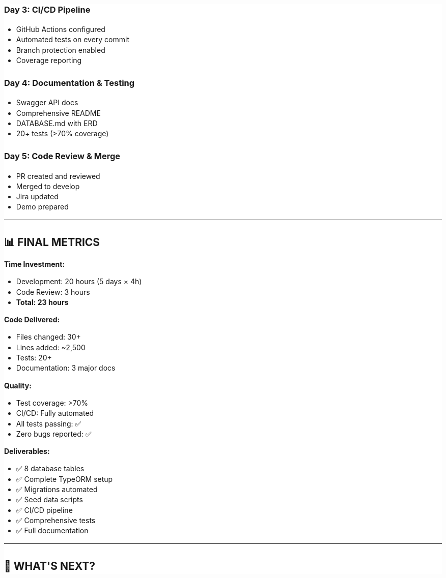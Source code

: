 ### Day 3: CI/CD Pipeline
- GitHub Actions configured
- Automated tests on every commit
- Branch protection enabled
- Coverage reporting

### Day 4: Documentation & Testing
- Swagger API docs
- Comprehensive README
- DATABASE.md with ERD
- 20+ tests (>70% coverage)

### Day 5: Code Review & Merge
- PR created and reviewed
- Merged to develop
- Jira updated
- Demo prepared

---

## 📊 FINAL METRICS

**Time Investment:**
- Development: 20 hours (5 days × 4h)
- Code Review: 3 hours
- **Total: 23 hours**

**Code Delivered:**
- Files changed: 30+
- Lines added: ~2,500
- Tests: 20+
- Documentation: 3 major docs

**Quality:**
- Test coverage: >70%
- CI/CD: Fully automated
- All tests passing: ✅
- Zero bugs reported: ✅

**Deliverables:**
- ✅ 8 database tables
- ✅ Complete TypeORM setup
- ✅ Migrations automated
- ✅ Seed data scripts
- ✅ CI/CD pipeline
- ✅ Comprehensive tests
- ✅ Full documentation

---

## 🚀 WHAT'S NEXT?
